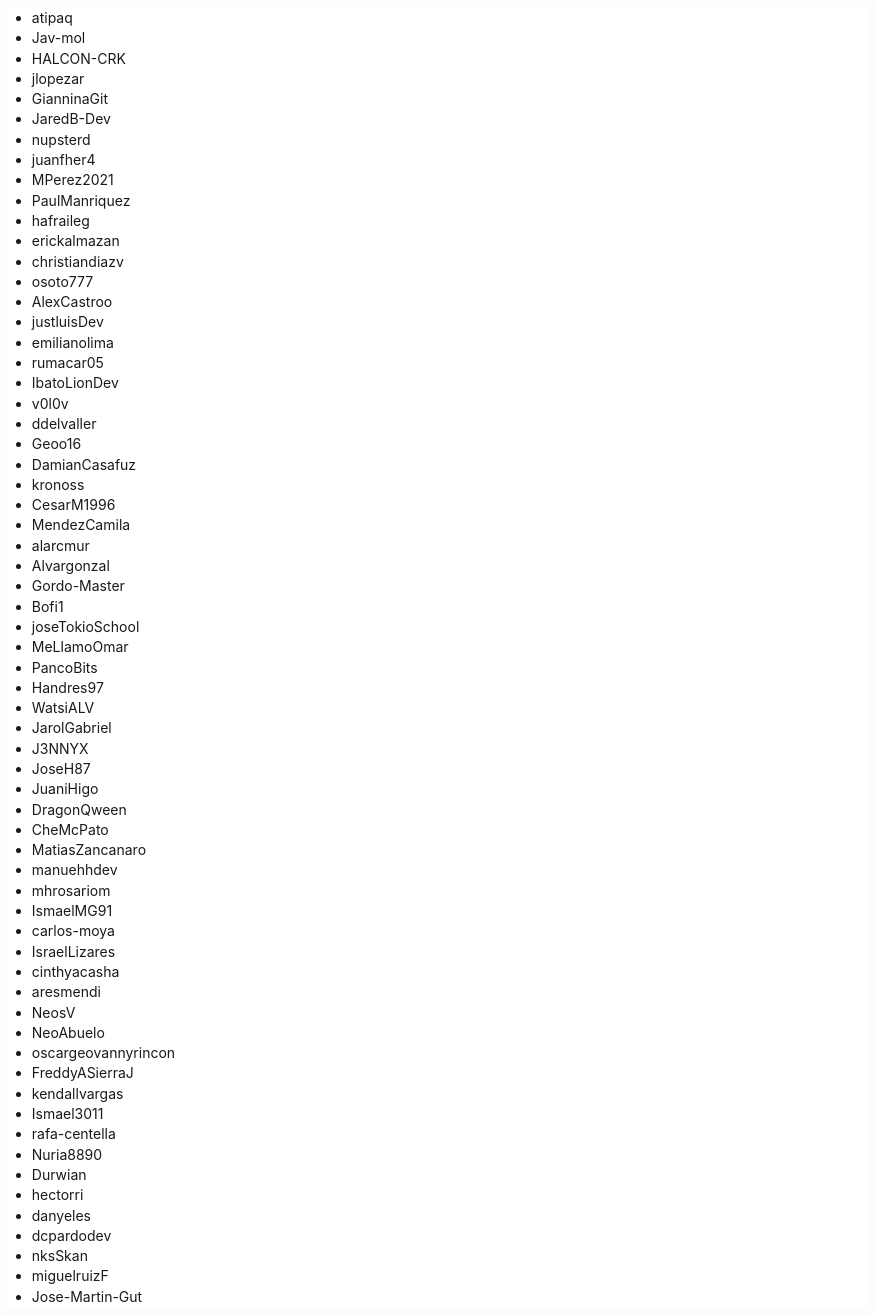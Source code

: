 - atipaq
- Jav-mol
- HALCON-CRK
- jlopezar
- GianninaGit
- JaredB-Dev
- nupsterd
- juanfher4
- MPerez2021
- PaulManriquez
- hafraileg
- erickalmazan
- christiandiazv
- osoto777
- AlexCastroo
- justluisDev
- emilianolima
- rumacar05
- IbatoLionDev
- v0l0v
- ddelvaller
- Geoo16
- DamianCasafuz
- kronoss
- CesarM1996
- MendezCamila
- alarcmur
- Alvargonzal
- Gordo-Master
- Bofi1
- joseTokioSchool
- MeLlamoOmar
- PancoBits
- Handres97
- WatsiALV
- JarolGabriel
- J3NNYX
- JoseH87
- JuaniHigo
- DragonQween
- CheMcPato
- MatiasZancanaro
- manuehhdev
- mhrosariom
- IsmaelMG91
- carlos-moya
- IsraelLizares
- cinthyacasha
- aresmendi
- NeosV
- NeoAbuelo
- oscargeovannyrincon
- FreddyASierraJ
- kendallvargas
- Ismael3011
- rafa-centella
- Nuria8890
- Durwian
- hectorri
- danyeles
- dcpardodev
- nksSkan
- miguelruizF
- Jose-Martin-Gut